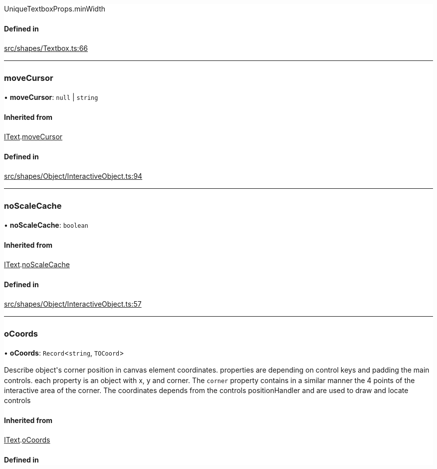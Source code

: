 UniqueTextboxProps.minWidth

#### Defined in

[src/shapes/Textbox.ts:66](https://github.com/fabricjs/fabric.js/blob/7d0e39dd9/src/shapes/Textbox.ts#L66)

___

### moveCursor

• **moveCursor**: ``null`` \| `string`

#### Inherited from

[IText](/apidocs/classes/IText.md).[moveCursor](/apidocs/classes/IText.md#movecursor)

#### Defined in

[src/shapes/Object/InteractiveObject.ts:94](https://github.com/fabricjs/fabric.js/blob/7d0e39dd9/src/shapes/Object/InteractiveObject.ts#L94)

___

### noScaleCache

• **noScaleCache**: `boolean`

#### Inherited from

[IText](/apidocs/classes/IText.md).[noScaleCache](/apidocs/classes/IText.md#noscalecache)

#### Defined in

[src/shapes/Object/InteractiveObject.ts:57](https://github.com/fabricjs/fabric.js/blob/7d0e39dd9/src/shapes/Object/InteractiveObject.ts#L57)

___

### oCoords

• **oCoords**: `Record`<`string`, `TOCoord`\>

Describe object's corner position in canvas element coordinates.
properties are depending on control keys and padding the main controls.
each property is an object with x, y and corner.
The `corner` property contains in a similar manner the 4 points of the
interactive area of the corner.
The coordinates depends from the controls positionHandler and are used
to draw and locate controls

#### Inherited from

[IText](/apidocs/classes/IText.md).[oCoords](/apidocs/classes/IText.md#ocoords)

#### Defined in
